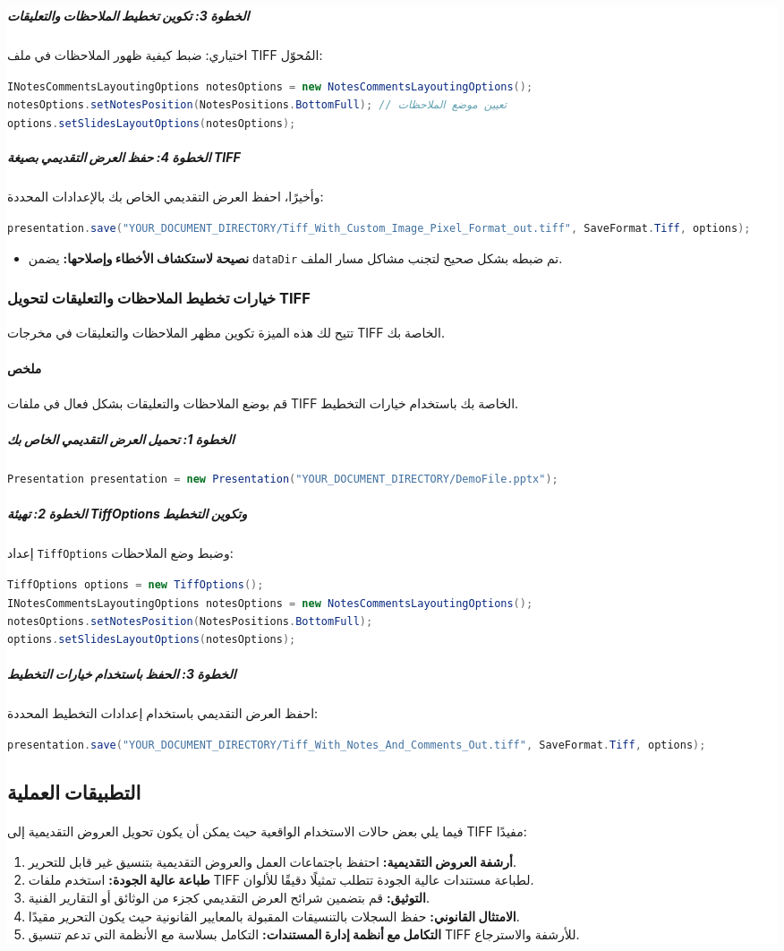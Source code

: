 ##### الخطوة 3: تكوين تخطيط الملاحظات والتعليقات
اختياري: ضبط كيفية ظهور الملاحظات في ملف TIFF المُحوّل:
```java
INotesCommentsLayoutingOptions notesOptions = new NotesCommentsLayoutingOptions();
notesOptions.setNotesPosition(NotesPositions.BottomFull); // تعيين موضع الملاحظات
options.setSlidesLayoutOptions(notesOptions);
```

##### الخطوة 4: حفظ العرض التقديمي بصيغة TIFF
وأخيرًا، احفظ العرض التقديمي الخاص بك بالإعدادات المحددة:
```java
presentation.save("YOUR_DOCUMENT_DIRECTORY/Tiff_With_Custom_Image_Pixel_Format_out.tiff", SaveFormat.Tiff, options);
```
- **نصيحة لاستكشاف الأخطاء وإصلاحها:** يضمن `dataDir` تم ضبطه بشكل صحيح لتجنب مشاكل مسار الملف.

### خيارات تخطيط الملاحظات والتعليقات لتحويل TIFF
تتيح لك هذه الميزة تكوين مظهر الملاحظات والتعليقات في مخرجات TIFF الخاصة بك.

#### ملخص
قم بوضع الملاحظات والتعليقات بشكل فعال في ملفات TIFF الخاصة بك باستخدام خيارات التخطيط.

##### الخطوة 1: تحميل العرض التقديمي الخاص بك
```java
Presentation presentation = new Presentation("YOUR_DOCUMENT_DIRECTORY/DemoFile.pptx");
```

##### الخطوة 2: تهيئة TiffOptions وتكوين التخطيط
إعداد `TiffOptions` وضبط وضع الملاحظات:
```java
TiffOptions options = new TiffOptions();
INotesCommentsLayoutingOptions notesOptions = new NotesCommentsLayoutingOptions();
notesOptions.setNotesPosition(NotesPositions.BottomFull);
options.setSlidesLayoutOptions(notesOptions);
```

##### الخطوة 3: الحفظ باستخدام خيارات التخطيط
احفظ العرض التقديمي باستخدام إعدادات التخطيط المحددة:
```java
presentation.save("YOUR_DOCUMENT_DIRECTORY/Tiff_With_Notes_And_Comments_Out.tiff", SaveFormat.Tiff, options);
```

## التطبيقات العملية
فيما يلي بعض حالات الاستخدام الواقعية حيث يمكن أن يكون تحويل العروض التقديمية إلى TIFF مفيدًا:
1. **أرشفة العروض التقديمية:** احتفظ باجتماعات العمل والعروض التقديمية بتنسيق غير قابل للتحرير.
2. **طباعة عالية الجودة:** استخدم ملفات TIFF لطباعة مستندات عالية الجودة تتطلب تمثيلًا دقيقًا للألوان.
3. **التوثيق:** قم بتضمين شرائح العرض التقديمي كجزء من الوثائق أو التقارير الفنية.
4. **الامتثال القانوني:** حفظ السجلات بالتنسيقات المقبولة بالمعايير القانونية حيث يكون التحرير مقيدًا.
5. **التكامل مع أنظمة إدارة المستندات:** التكامل بسلاسة مع الأنظمة التي تدعم تنسيق TIFF للأرشفة والاسترجاع.
